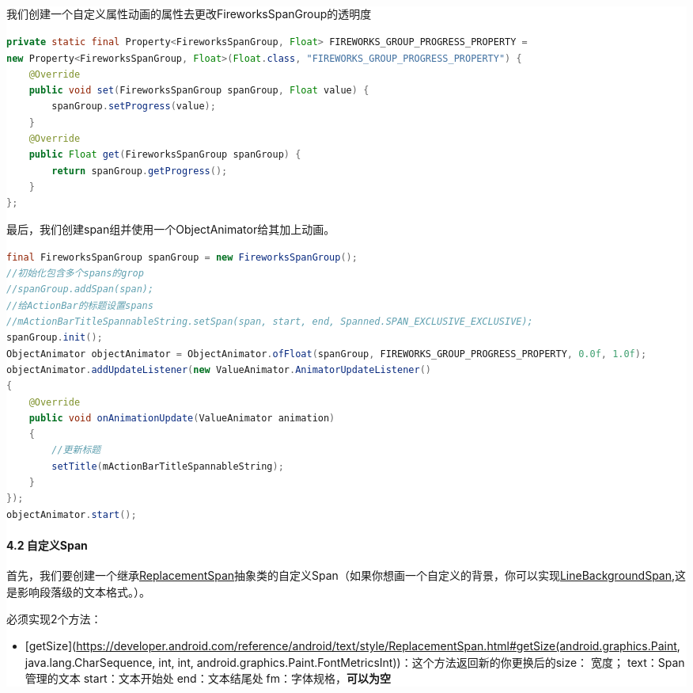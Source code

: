 我们创建一个自定义属性动画的属性去更改FireworksSpanGroup的透明度

```java
private static final Property<FireworksSpanGroup, Float> FIREWORKS_GROUP_PROGRESS_PROPERTY =
new Property<FireworksSpanGroup, Float>(Float.class, "FIREWORKS_GROUP_PROGRESS_PROPERTY") {
    @Override
    public void set(FireworksSpanGroup spanGroup, Float value) {
        spanGroup.setProgress(value);
    }
    @Override
    public Float get(FireworksSpanGroup spanGroup) {
        return spanGroup.getProgress();
    }
};
```

最后，我们创建span组并使用一个ObjectAnimator给其加上动画。

```java
final FireworksSpanGroup spanGroup = new FireworksSpanGroup();
//初始化包含多个spans的grop
//spanGroup.addSpan(span);
//给ActionBar的标题设置spans
//mActionBarTitleSpannableString.setSpan(span, start, end, Spanned.SPAN_EXCLUSIVE_EXCLUSIVE);
spanGroup.init();
ObjectAnimator objectAnimator = ObjectAnimator.ofFloat(spanGroup, FIREWORKS_GROUP_PROGRESS_PROPERTY, 0.0f, 1.0f);
objectAnimator.addUpdateListener(new ValueAnimator.AnimatorUpdateListener()
{
    @Override
    public void onAnimationUpdate(ValueAnimator animation)
    {
        //更新标题
        setTitle(mActionBarTitleSpannableString);
    }
});
objectAnimator.start();
```

#### 4.2 自定义Span

首先，我们要创建一个继承[ReplacementSpan](https://developer.android.com/reference/android/text/style/ReplacementSpan.html)抽象类的自定义Span（如果你想画一个自定义的背景，你可以实现[LineBackgroundSpan](https://developer.android.com/reference/android/text/style/LineBackgroundSpan.html),这是影响段落级的文本格式。）。

必须实现2个方法：

- [getSize](https://developer.android.com/reference/android/text/style/ReplacementSpan.html#getSize(android.graphics.Paint, java.lang.CharSequence, int, int, android.graphics.Paint.FontMetricsInt))：这个方法返回新的你更换后的size： 宽度；
  text：Span管理的文本
  start：文本开始处
  end：文本结尾处
  fm：字体规格，**可以为空**
  